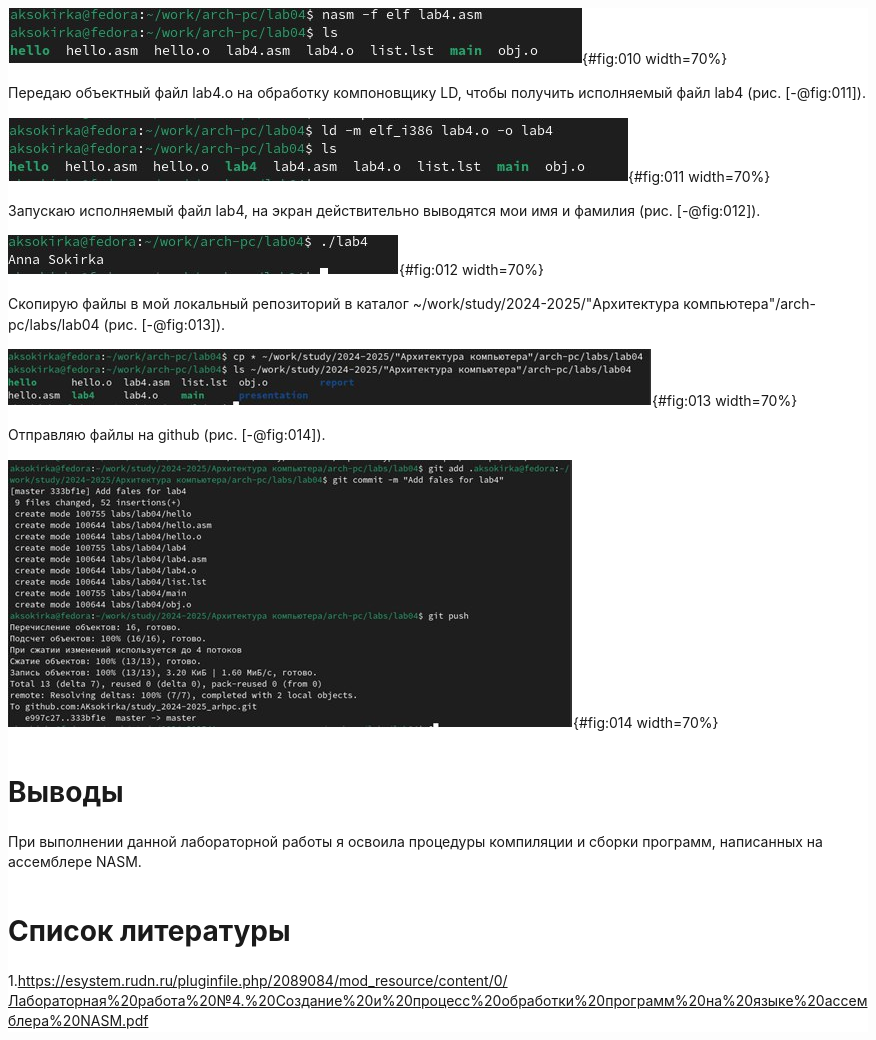 ![Рисунок 10](image/5242396606182056904.jpg){#fig:010 width=70%}

Передаю объектный файл lab4.o на обработку компоновщику LD, чтобы получить исполняемый файл lab4 (рис. [-@fig:011]).

![Рисунок 11](image/5242396606182056906.jpg){#fig:011 width=70%}

Запускаю исполняемый файл lab4, на экран действительно выводятся мои имя и фамилия (рис. [-@fig:012]).

![Рисунок 12](image/5242396606182056907.jpg){#fig:012 width=70%}

Скопирую файлы в мой локальный репозиторий в каталог ~/work/study/2024-2025/"Архитектура компьютера"/arch-pc/labs/lab04 (рис. [-@fig:013]).

![Рисунок 13](image/5242396606182056908.jpg){#fig:013 width=70%}

Отправляю файлы на github (рис. [-@fig:014]).

![Рисунок 14](image/5242396606182056911.jpg){#fig:014 width=70%}

# Выводы

При выполнении данной лабораторной работы я освоила процедуры компиляции и сборки программ, написанных на ассемблере NASM.

# Список литературы

 1.https://esystem.rudn.ru/pluginfile.php/2089084/mod_resource/content/0/Лабораторная%20работа%20№4.%20Создание%20и%20процесс%20обработки%20программ%20на%20языке%20ассемблера%20NASM.pdf
